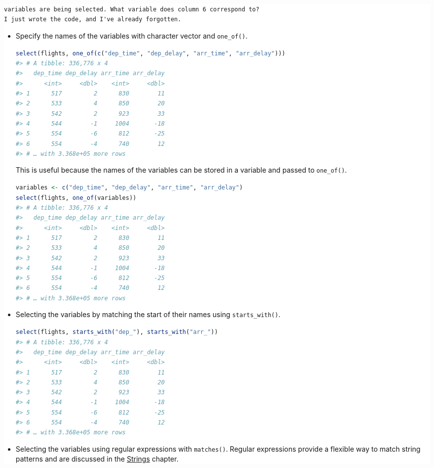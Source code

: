     variables are being selected. What variable does column 6 correspond to? 
    I just wrote the code, and I've already forgotten.

-   Specify the names of the variables with character vector and `one_of()`.
    
    ```r
    select(flights, one_of(c("dep_time", "dep_delay", "arr_time", "arr_delay")))
    #> # A tibble: 336,776 x 4
    #>   dep_time dep_delay arr_time arr_delay
    #>      <int>     <dbl>    <int>     <dbl>
    #> 1      517         2      830        11
    #> 2      533         4      850        20
    #> 3      542         2      923        33
    #> 4      544        -1     1004       -18
    #> 5      554        -6      812       -25
    #> 6      554        -4      740        12
    #> # … with 3.368e+05 more rows
    ```
    This is useful because the names of the variables can be stored in a 
    variable and passed to `one_of()`.
    
    ```r
    variables <- c("dep_time", "dep_delay", "arr_time", "arr_delay")
    select(flights, one_of(variables))
    #> # A tibble: 336,776 x 4
    #>   dep_time dep_delay arr_time arr_delay
    #>      <int>     <dbl>    <int>     <dbl>
    #> 1      517         2      830        11
    #> 2      533         4      850        20
    #> 3      542         2      923        33
    #> 4      544        -1     1004       -18
    #> 5      554        -6      812       -25
    #> 6      554        -4      740        12
    #> # … with 3.368e+05 more rows
    ```

-   Selecting the variables by matching the start of their names using `starts_with()`.
    
    ```r
    select(flights, starts_with("dep_"), starts_with("arr_"))
    #> # A tibble: 336,776 x 4
    #>   dep_time dep_delay arr_time arr_delay
    #>      <int>     <dbl>    <int>     <dbl>
    #> 1      517         2      830        11
    #> 2      533         4      850        20
    #> 3      542         2      923        33
    #> 4      544        -1     1004       -18
    #> 5      554        -6      812       -25
    #> 6      554        -4      740        12
    #> # … with 3.368e+05 more rows
    ```

-   Selecting the variables using regular expressions with `matches()`.
    Regular expressions provide a flexible way to match string patterns
    and are discussed in the [Strings](http://r4ds.had.co.nz/strings.html) chapter.
    